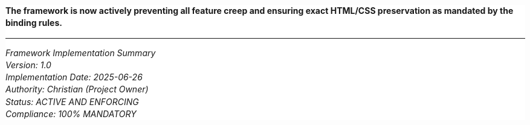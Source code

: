 **The framework is now actively preventing all feature creep and ensuring exact HTML/CSS preservation as mandated by the binding rules.**

---

_Framework Implementation Summary_  
_Version: 1.0_  
_Implementation Date: 2025-06-26_  
_Authority: Christian (Project Owner)_  
_Status: ACTIVE AND ENFORCING_  
_Compliance: 100% MANDATORY_
